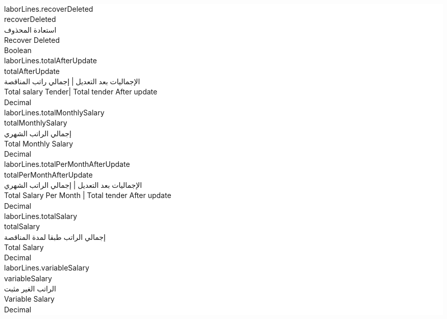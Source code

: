 <div class="row searchable" id="laborLines.recoverDeleted">
<div class="cell" data-label="Property">laborLines.recoverDeleted</div>
<div class="cell" data-label="Column">recoverDeleted</div>
<div class="cell" data-label="Arabic">استعادة المحذوف</div>
<div class="cell" data-label="English">Recover Deleted</div>
<div class="cell" data-label="Type">Boolean</div>

</div>

<div class="row searchable" id="laborLines.totalAfterUpdate">
<div class="cell" data-label="Property">laborLines.totalAfterUpdate</div>
<div class="cell" data-label="Column">totalAfterUpdate</div>
<div class="cell" data-label="Arabic">الإجماليات بعد التعديل | إجمالي راتب المناقصة</div>
<div class="cell" data-label="English">Total salary Tender| Total tender After update</div>
<div class="cell" data-label="Type">Decimal</div>

</div>

<div class="row searchable" id="laborLines.totalMonthlySalary">
<div class="cell" data-label="Property">laborLines.totalMonthlySalary</div>
<div class="cell" data-label="Column">totalMonthlySalary</div>
<div class="cell" data-label="Arabic">إجمالي الراتب الشهري</div>
<div class="cell" data-label="English">Total Monthly Salary</div>
<div class="cell" data-label="Type">Decimal</div>

</div>

<div class="row searchable" id="laborLines.totalPerMonthAfterUpdate">
<div class="cell" data-label="Property">laborLines.totalPerMonthAfterUpdate</div>
<div class="cell" data-label="Column">totalPerMonthAfterUpdate</div>
<div class="cell" data-label="Arabic">الإجماليات بعد التعديل | إجمالي الراتب الشهري</div>
<div class="cell" data-label="English">Total Salary Per Month | Total tender After update</div>
<div class="cell" data-label="Type">Decimal</div>

</div>

<div class="row searchable" id="laborLines.totalSalary">
<div class="cell" data-label="Property">laborLines.totalSalary</div>
<div class="cell" data-label="Column">totalSalary</div>
<div class="cell" data-label="Arabic">إجمالي الراتب طبقا لمدة المناقصة</div>
<div class="cell" data-label="English">Total Salary</div>
<div class="cell" data-label="Type">Decimal</div>

</div>

<div class="row searchable" id="laborLines.variableSalary">
<div class="cell" data-label="Property">laborLines.variableSalary</div>
<div class="cell" data-label="Column">variableSalary</div>
<div class="cell" data-label="Arabic">الراتب الغير مثبت</div>
<div class="cell" data-label="English">Variable Salary</div>
<div class="cell" data-label="Type">Decimal</div>

</div>


</div>
</div>
